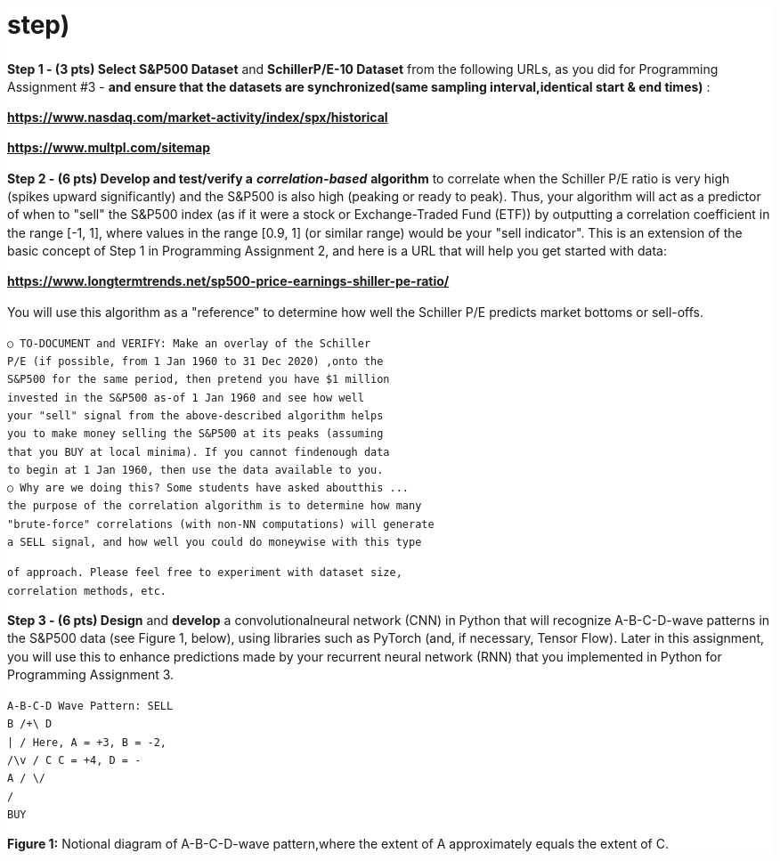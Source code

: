 # step)

**Step 1 - (3 pts) Select S&P500 Dataset** and **SchillerP/E-10 Dataset** from the
following URLs, as you did for Programming Assignment #3 - **and ensure that the
datasets are synchronized(same sampling interval,identical start & end times)** :

**https://www.nasdaq.com/market-activity/index/spx/historical**

**https://www.multpl.com/sitemap**

**Step 2 - (6 pts) Develop and test/verify a** **_correlation-based_** **algorithm** to correlate
when the Schiller P/E ratio is very high (spikes upward significantly) and the S&P500 is
also high (peaking or ready to peak). Thus, your algorithm will act as a predictor of
when to "sell" the S&P500 index (as if it were a stock or Exchange-Traded Fund (ETF))
by outputting a correlation coefficient in the range [-1, 1], where values in the range [0.9,
1] (or similar range) would be your "sell indicator". This is an extension of the basic
concept of Step 1 in Programming Assignment 2, and here is a URL that will help you
get started with data:

**https://www.longtermtrends.net/sp500-price-earnings-shiller-pe-ratio/**

You will use this algorithm as a "reference" to determine how well the Schiller P/E
predicts market bottoms or sell-offs.

```
○ TO-DOCUMENT and VERIFY: Make an overlay of the Schiller
P/E (if possible, from 1 Jan 1960 to 31 Dec 2020) ,onto the
S&P500 for the same period, then pretend you have $1 million
invested in the S&P500 as-of 1 Jan 1960 and see how well
your "sell" signal from the above-described algorithm helps
you to make money selling the S&P500 at its peaks (assuming
that you BUY at local minima). If you cannot findenough data
to begin at 1 Jan 1960, then use the data available to you.
○ Why are we doing this? Some students have asked aboutthis ...
the purpose of the correlation algorithm is to determine how many
"brute-force" correlations (with non-NN computations) will generate
a SELL signal, and how well you could do moneywise with this type
```

```
of approach. Please feel free to experiment with dataset size,
correlation methods, etc.
```
**Step 3 - (6 pts) Design** and **develop** a convolutionalneural network (CNN) in Python
that will recognize A-B-C-D-wave patterns in the S&P500 data (see Figure 1, below),
using libraries such as PyTorch (and, if necessary, Tensor Flow). Later in this
assignment, you will use this to enhance predictions made by your recurrent neural
network (RNN) that you implemented in Python for Programming Assignment 3.

```
A-B-C-D Wave Pattern: SELL
B /+\ D
| / Here, A = +3, B = -2,
/\v / C C = +4, D = -
A / \/
/
BUY
```
**Figure 1:** Notional diagram of A-B-C-D-wave pattern,where the extent of A
approximately equals the extent of C.
